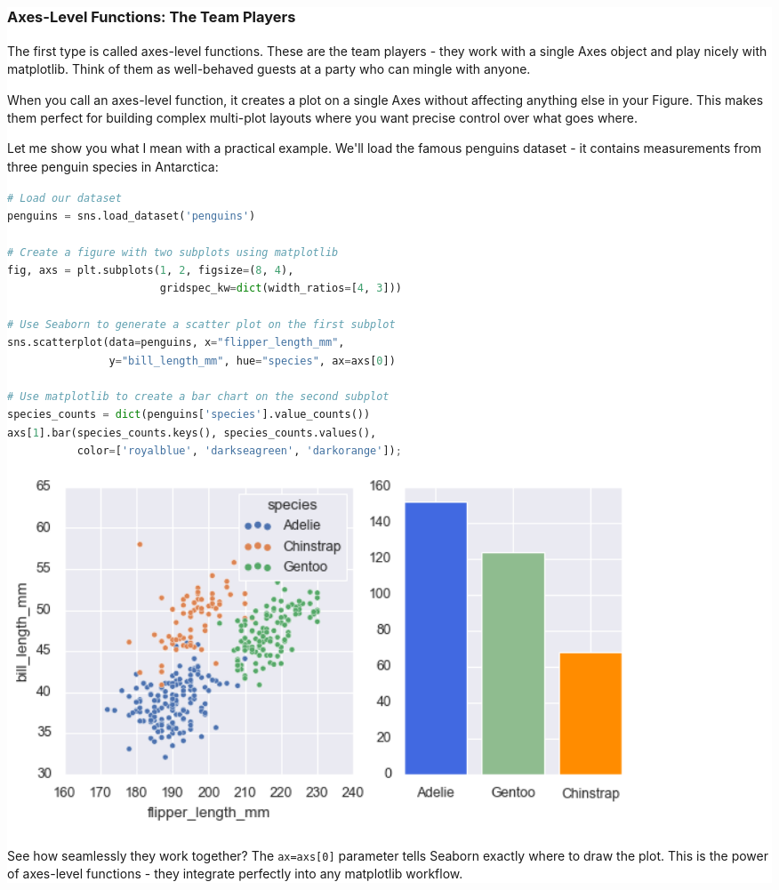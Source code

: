 ### Axes-Level Functions: The Team Players

The first type is called axes-level functions. These are the team players - they work with a single Axes object and play nicely with matplotlib. Think of them as well-behaved guests at a party who can mingle with anyone.

When you call an axes-level function, it creates a plot on a single Axes without affecting anything else in your Figure. This makes them perfect for building complex multi-plot layouts where you want precise control over what goes where.

Let me show you what I mean with a practical example. We'll load the famous penguins dataset - it contains measurements from three penguin species in Antarctica:

```python
# Load our dataset
penguins = sns.load_dataset('penguins')

# Create a figure with two subplots using matplotlib
fig, axs = plt.subplots(1, 2, figsize=(8, 4), 
                        gridspec_kw=dict(width_ratios=[4, 3]))

# Use Seaborn to generate a scatter plot on the first subplot
sns.scatterplot(data=penguins, x="flipper_length_mm", 
                y="bill_length_mm", hue="species", ax=axs[0])

# Use matplotlib to create a bar chart on the second subplot
species_counts = dict(penguins['species'].value_counts())
axs[1].bar(species_counts.keys(), species_counts.values(),
           color=['royalblue', 'darkseagreen', 'darkorange']);
```

<img src="/assets/3/peng1.png" alt="a matplotlib plot with a seaborn plot in the same figure" width="700">

See how seamlessly they work together? The `ax=axs[0]` parameter tells Seaborn exactly where to draw the plot. This is the power of axes-level functions - they integrate perfectly into any matplotlib workflow.
